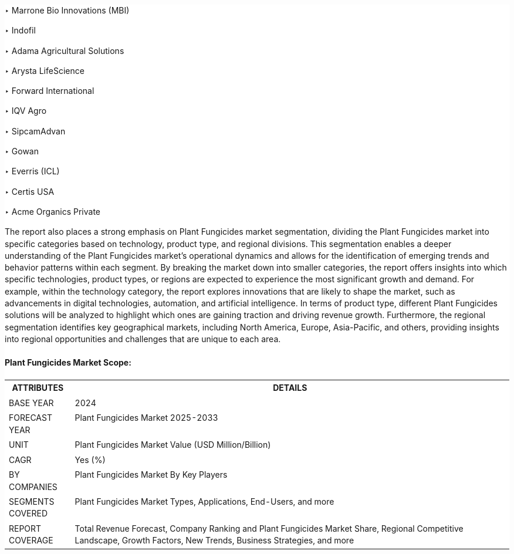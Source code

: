 ‣ Marrone Bio Innovations (MBI)

‣ Indofil

‣ Adama Agricultural Solutions

‣ Arysta LifeScience

‣ Forward International

‣ IQV Agro

‣ SipcamAdvan

‣ Gowan

‣ Everris (ICL)

‣ Certis USA

‣ Acme Organics Private

The report also places a strong emphasis on Plant Fungicides market segmentation, dividing the Plant Fungicides market into specific categories based on technology, product type, and regional divisions. This segmentation enables a deeper understanding of the Plant Fungicides market’s operational dynamics and allows for the identification of emerging trends and behavior patterns within each segment. By breaking the market down into smaller categories, the report offers insights into which specific technologies, product types, or regions are expected to experience the most significant growth and demand. For example, within the technology category, the report explores innovations that are likely to shape the market, such as advancements in digital technologies, automation, and artificial intelligence. In terms of product type, different Plant Fungicides solutions will be analyzed to highlight which ones are gaining traction and driving revenue growth. Furthermore, the regional segmentation identifies key geographical markets, including North America, Europe, Asia-Pacific, and others, providing insights into regional opportunities and challenges that are unique to each area.

<h4>Plant Fungicides Market Scope:</h4>
<table>
<tr>
<th>ATTRIBUTES</th>
<th>DETAILS</th>
</tr>
<tr>
<td>BASE YEAR</td>
<td>2024</td>
</tr>
<tr>
<td>FORECAST YEAR</td>
<td>Plant Fungicides Market 2025-2033</td>
</tr>
<tr>
<td>UNIT</td>
<td>Plant Fungicides Market Value (USD Million/Billion)</td>
<tr>
<td>CAGR</td>
<td>Yes (%)</td>
</tr>
</tr>
<tr>
<td>BY COMPANIES</td>
<td>Plant Fungicides Market By Key Players</td>
</tr>
<tr>
<td>SEGMENTS COVERED</td>
<td>Plant Fungicides Market Types, Applications, End-Users, and more</td>
</tr>
<tr>
<td>REPORT COVERAGE</td>
<td>Total Revenue Forecast, Company Ranking and Plant Fungicides Market Share, Regional Competitive Landscape, Growth Factors, New Trends, Business Strategies, and more</td>